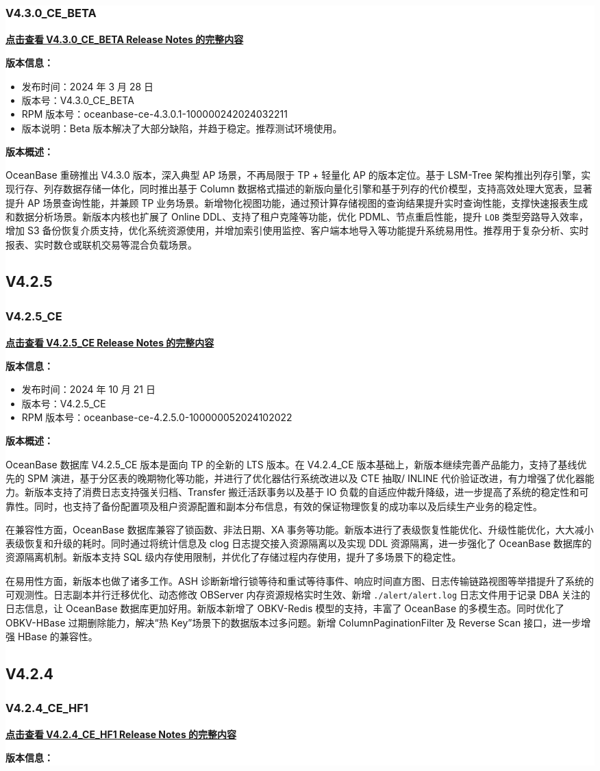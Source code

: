 ### V4.3.0_CE_BETA

[**点击查看 V4.3.0_CE_BETA Release Notes 的完整内容**](https://www.oceanbase.com/product/oceanbase-database-community-rn/releaseNote#V4.3.0)

**版本信息：**

* 发布时间：2024 年 3 月 28 日
* 版本号：V4.3.0_CE_BETA
* RPM 版本号：oceanbase-ce-4.3.0.1-100000242024032211
* 版本说明：Beta 版本解决了大部分缺陷，并趋于稳定。推荐测试环境使用。

**版本概述：**

OceanBase 重磅推出 V4.3.0 版本，深入典型 AP 场景，不再局限于 TP + 轻量化 AP 的版本定位。基于 LSM-Tree 架构推出列存引擎，实现行存、列存数据存储一体化，同时推出基于 Column 数据格式描述的新版向量化引擎和基于列存的代价模型，支持高效处理大宽表，显著提升 AP 场景查询性能，并兼顾 TP 业务场景。新增物化视图功能，通过预计算存储视图的查询结果提升实时查询性能，支撑快速报表生成和数据分析场景。新版本内核也扩展了 Online DDL、支持了租户克隆等功能，优化 PDML、节点重启性能，提升 `LOB` 类型旁路导入效率，增加 S3 备份恢复介质支持，优化系统资源使用，并增加索引使用监控、客户端本地导入等功能提升系统易用性。推荐用于复杂分析、实时报表、实时数仓或联机交易等混合负载场景。

## V4.2.5

### V4.2.5_CE

[**点击查看 V4.2.5_CE Release Notes 的完整内容**](https://www.oceanbase.com/product/oceanbase-database-community-rn/releaseNote#V4.2.5)

**版本信息：**

* 发布时间：2024 年 10 月 21 日
* 版本号：V4.2.5_CE
* RPM 版本号：oceanbase-ce-4.2.5.0-100000052024102022

**版本概述：**

OceanBase 数据库 V4.2.5_CE 版本是面向 TP 的全新的 LTS 版本。在 V4.2.4_CE 版本基础上，新版本继续完善产品能力，支持了基线优先的 SPM 演进，基于分区表的晚期物化等功能，并进行了优化器估行系统改进以及 CTE 抽取/ INLINE 代价验证改进，有力增强了优化器能力。新版本支持了消费日志支持强关归档、Transfer 搬迁活跃事务以及基于 IO 负载的自适应仲裁升降级，进一步提高了系统的稳定性和可靠性。同时，也支持了备份配置项及租户资源配置和副本分布信息，有效的保证物理恢复的成功率以及后续生产业务的稳定性。

在兼容性方面，OceanBase 数据库兼容了锁函数、非法日期、XA 事务等功能。新版本进行了表级恢复性能优化、升级性能优化，大大减小表级恢复和升级的耗时。同时通过将统计信息及 clog 日志提交接入资源隔离以及实现 DDL 资源隔离，进一步强化了 OceanBase 数据库的资源隔离机制。新版本支持 SQL 级内存使用限制，并优化了存储过程内存使用，提升了多场景下的稳定性。

在易用性方面，新版本也做了诸多工作。ASH 诊断新增行锁等待和重试等待事件、响应时间直方图、日志传输链路视图等举措提升了系统的可观测性。日志副本并行迁移优化、动态修改 OBServer 内存资源规格实时生效、新增 `./alert/alert.log` 日志文件用于记录 DBA 关注的日志信息，让 OceanBase 数据库更加好用。新版本新增了 OBKV-Redis 模型的支持，丰富了 OceanBase 的多模生态。同时优化了 OBKV-HBase 过期删除能力，解决“热 Key”场景下的数据版本过多问题。新增 ColumnPaginationFilter 及 Reverse Scan 接口，进一步增强 HBase 的兼容性。

## V4.2.4

### V4.2.4_CE_HF1

[**点击查看 V4.2.4_CE_HF1 Release Notes 的完整内容**](https://www.oceanbase.com/product/oceanbase-database-community-rn/releaseNote#V4.2.4)

**版本信息：**
